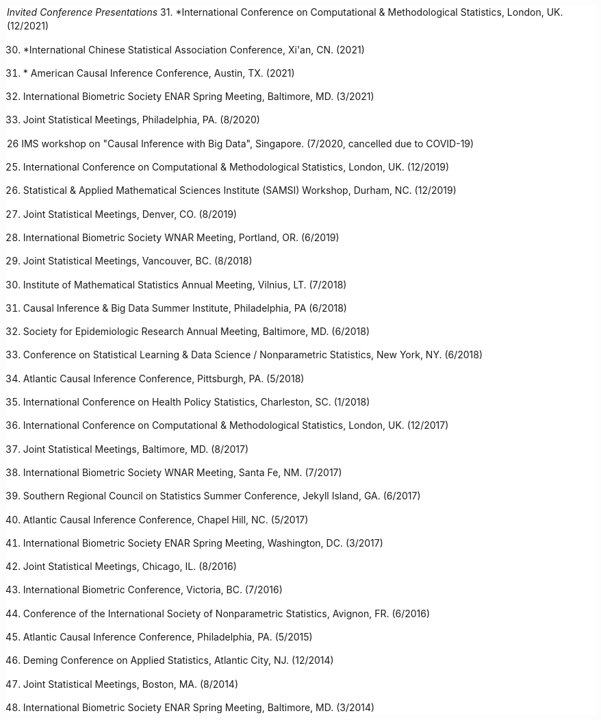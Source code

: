_Invited Conference Presentations_ 31. \*International Conference on Computational &amp; Methodological Statistics, London, UK. (12/2021)

30. \*International Chinese Statistical Association Conference, Xi&#39;an, CN. (2021)

29. \* American Causal Inference Conference, Austin, TX. (2021)

28. International Biometric Society ENAR Spring Meeting, Baltimore, MD. (3/2021)

27. Joint Statistical Meetings, Philadelphia, PA. (8/2020)

26 IMS workshop on &quot;Causal Inference with Big Data&quot;, Singapore. (7/2020, cancelled due to COVID-19)

25. International Conference on Computational &amp; Methodological Statistics, London, UK. (12/2019)

24. Statistical &amp; Applied Mathematical Sciences Institute (SAMSI) Workshop, Durham, NC. (12/2019)

23. Joint Statistical Meetings, Denver, CO. (8/2019)

22. International Biometric Society WNAR Meeting, Portland, OR. (6/2019)

21. Joint Statistical Meetings, Vancouver, BC. (8/2018)

20. Institute of Mathematical Statistics Annual Meeting, Vilnius, LT. (7/2018)

19. Causal Inference &amp; Big Data Summer Institute, Philadelphia, PA (6/2018)

18. Society for Epidemiologic Research Annual Meeting, Baltimore, MD. (6/2018)

17. Conference on Statistical Learning &amp; Data Science / Nonparametric Statistics, New York, NY. (6/2018)

1. Atlantic Causal Inference Conference, Pittsburgh, PA. (5/2018)

1. International Conference on Health Policy Statistics, Charleston, SC. (1/2018)

1. International Conference on Computational &amp; Methodological Statistics, London, UK. (12/2017)

1. Joint Statistical Meetings, Baltimore, MD. (8/2017)

1. International Biometric Society WNAR Meeting, Santa Fe, NM. (7/2017)

1. Southern Regional Council on Statistics Summer Conference, Jekyll Island, GA. (6/2017)

1. Atlantic Causal Inference Conference, Chapel Hill, NC. (5/2017)

1. International Biometric Society ENAR Spring Meeting, Washington, DC. (3/2017)

1. Joint Statistical Meetings, Chicago, IL. (8/2016)

1. International Biometric Conference, Victoria, BC. (7/2016)

1. Conference of the International Society of Nonparametric Statistics, Avignon, FR. (6/2016)

1. Atlantic Causal Inference Conference, Philadelphia, PA. (5/2015)

1. Deming Conference on Applied Statistics, Atlantic City, NJ. (12/2014)

1. Joint Statistical Meetings, Boston, MA. (8/2014)

1. International Biometric Society ENAR Spring Meeting, Baltimore, MD. (3/2014)
